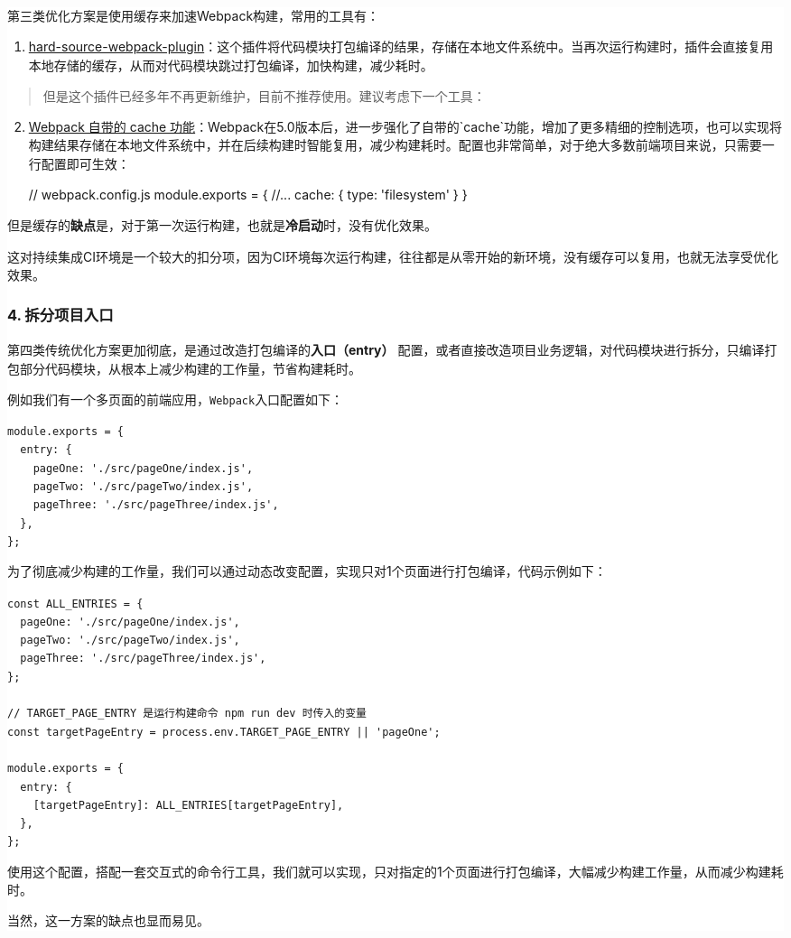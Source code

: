 第三类优化方案是使用缓存来加速Webpack构建，常用的工具有：

1.  [hard-source-webpack-plugin](https://github.com/mzgoddard/hard-source-webpack-plugin "https://github.com/mzgoddard/hard-source-webpack-plugin")：这个插件将代码模块打包编译的结果，存储在本地文件系统中。当再次运行构建时，插件会直接复用本地存储的缓存，从而对代码模块跳过打包编译，加快构建，减少耗时。

> 但是这个插件已经多年不再更新维护，目前不推荐使用。建议考虑下一个工具：

2.  [Webpack 自带的 cache 功能](https://webpack.js.org/configuration/cache/ "https://webpack.js.org/configuration/cache/")：Webpack在5.0版本后，进一步强化了自带的`cache`功能，增加了更多精细的控制选项，也可以实现将构建结果存储在本地文件系统中，并在后续构建时智能复用，减少构建耗时。配置也非常简单，对于绝大多数前端项目来说，只需要一行配置即可生效：

    // webpack.config.js
    module.exports = {
      //...
      cache: { type: 'filesystem' }
    }
    

但是缓存的**缺点**是，对于第一次运行构建，也就是**冷启动**时，没有优化效果。

这对持续集成CI环境是一个较大的扣分项，因为CI环境每次运行构建，往往都是从零开始的新环境，没有缓存可以复用，也就无法享受优化效果。

### 4\. 拆分项目入口

第四类传统优化方案更加彻底，是通过改造打包编译的**入口（entry）** 配置，或者直接改造项目业务逻辑，对代码模块进行拆分，只编译打包部分代码模块，从根本上减少构建的工作量，节省构建耗时。

例如我们有一个多页面的前端应用，`Webpack`入口配置如下：

    module.exports = {
      entry: {
        pageOne: './src/pageOne/index.js',
        pageTwo: './src/pageTwo/index.js',
        pageThree: './src/pageThree/index.js',
      },
    };
    

为了彻底减少构建的工作量，我们可以通过动态改变配置，实现只对1个页面进行打包编译，代码示例如下：

    const ALL_ENTRIES = {
      pageOne: './src/pageOne/index.js',
      pageTwo: './src/pageTwo/index.js',
      pageThree: './src/pageThree/index.js',
    };
    
    // TARGET_PAGE_ENTRY 是运行构建命令 npm run dev 时传入的变量
    const targetPageEntry = process.env.TARGET_PAGE_ENTRY || 'pageOne';
    
    module.exports = {
      entry: {
        [targetPageEntry]: ALL_ENTRIES[targetPageEntry],
      },
    };
    

使用这个配置，搭配一套交互式的命令行工具，我们就可以实现，只对指定的1个页面进行打包编译，大幅减少构建工作量，从而减少构建耗时。

当然，这一方案的缺点也显而易见。
